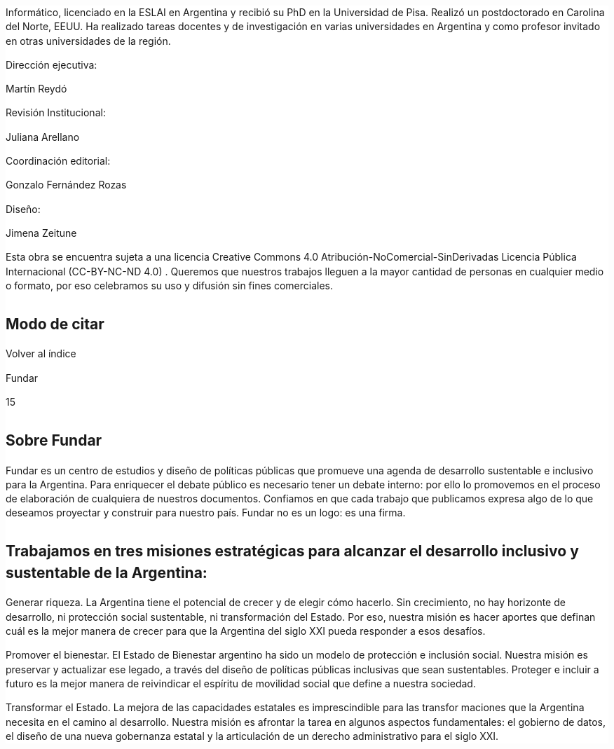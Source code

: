 Informático, licenciado en la ESLAI en Argentina y recibió su PhD en la Universidad de Pisa. Realizó un postdoctorado en Carolina del Norte, EEUU. Ha realizado tareas docentes y de investigación en varias universidades en Argentina y como profesor invitado en otras universidades de la región.

Dirección ejecutiva:

Martín Reydó

Revisión Institucional:

Juliana Arellano

Coordinación editorial:

Gonzalo Fernández Rozas

Diseño:

Jimena Zeitune

Esta obra se encuentra sujeta a una licencia Creative Commons 4.0 Atribución-NoComercial-SinDerivadas Licencia Pública Internacional (CC-BY-NC-ND 4.0) . Queremos que nuestros trabajos lleguen a la mayor cantidad de personas en cualquier medio o formato, por eso celebramos su uso y difusión sin fines comerciales.

## Modo de citar

Volver al índice

Fundar

15

## Sobre Fundar

Fundar es un centro de estudios y diseño de políticas públicas que promueve una agenda de desarrollo sustentable e inclusivo para la Argentina. Para enriquecer el debate público es necesario tener un debate interno: por ello lo promovemos en el proceso de elaboración de cualquiera de nuestros documentos. Confiamos en que cada trabajo que publicamos expresa algo de lo que deseamos proyectar y construir para nuestro país. Fundar no es un logo: es una firma.

## Trabajamos en tres misiones estratégicas para alcanzar el desarrollo inclusivo y sustentable de la Argentina:

Generar riqueza. La Argentina tiene el potencial de crecer y de elegir cómo hacerlo. Sin crecimiento, no hay horizonte de desarrollo, ni protección social sustentable, ni transformación del Estado. Por eso, nuestra misión es hacer aportes que definan cuál es la mejor manera de crecer para que la Argentina del siglo XXI pueda responder a esos desafíos.

Promover el bienestar. El Estado de Bienestar argentino ha sido un modelo de protección e inclusión social. Nuestra misión es preservar y actualizar ese legado, a través del diseño de políticas públicas inclusivas que sean sustentables. Proteger e incluir a futuro es la mejor manera de reivindicar el espíritu de movilidad social que define a nuestra sociedad.

Transformar el Estado. La mejora de las capacidades estatales es imprescindible para las transfor maciones que la Argentina necesita en el camino al desarrollo. Nuestra misión es afrontar la tarea en algunos aspectos fundamentales: el gobierno de datos, el diseño de una nueva gobernanza estatal y la articulación de un derecho administrativo para el siglo XXI.
